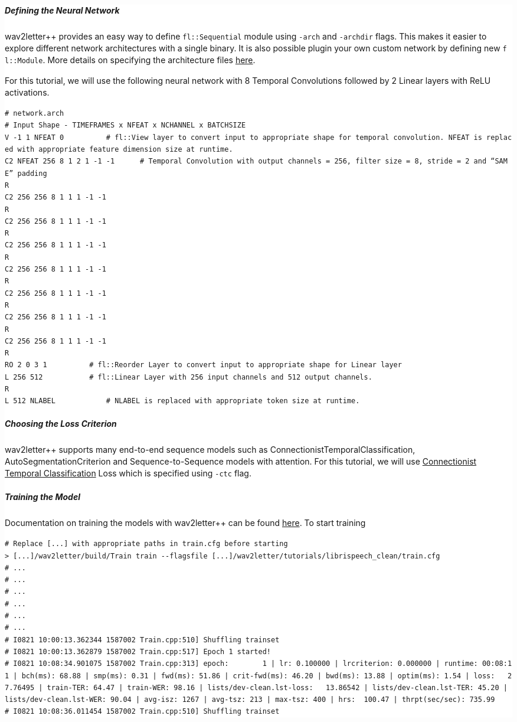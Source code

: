 ##### Defining the Neural Network
wav2letter++ provides an easy way to define `fl::Sequential` module using `-arch` and `-archdir` flags. This makes it easier to explore different network architectures with a single binary. It is also possible plugin your own custom network by defining new `fl::Module`. More details on specifying the architecture files [here](../../docs/arch.md).

For this tutorial, we will use the following neural network with 8 Temporal Convolutions followed by 2 Linear layers with ReLU activations.

```
# network.arch
# Input Shape - TIMEFRAMES x NFEAT x NCHANNEL x BATCHSIZE
V -1 1 NFEAT 0   		# fl::View layer to convert input to appropriate shape for temporal convolution. NFEAT is replaced with appropriate feature dimension size at runtime.
C2 NFEAT 256 8 1 2 1 -1 -1      # Temporal Convolution with output channels = 256, filter size = 8, stride = 2 and “SAME” padding
R
C2 256 256 8 1 1 1 -1 -1
R
C2 256 256 8 1 1 1 -1 -1
R
C2 256 256 8 1 1 1 -1 -1
R
C2 256 256 8 1 1 1 -1 -1
R
C2 256 256 8 1 1 1 -1 -1
R
C2 256 256 8 1 1 1 -1 -1
R
C2 256 256 8 1 1 1 -1 -1
R
RO 2 0 3 1			# fl::Reorder Layer to convert input to appropriate shape for Linear layer
L 256 512			# fl::Linear Layer with 256 input channels and 512 output channels.
R
L 512 NLABEL			# NLABEL is replaced with appropriate token size at runtime.
```

##### Choosing the Loss Criterion
wav2letter++ supports many end-to-end sequence models such as ConnectionistTemporalClassification, AutoSegmentationCriterion and Sequence-to-Sequence models with attention. For this tutorial, we will use [Connectionist Temporal Classification](https://distill.pub/2017/ctc/)  Loss which is specified using `-ctc` flag.

##### Training the Model
Documentation on training the models with wav2letter++  can be found [here](../../docs/train.md). To start training

```shell
# Replace [...] with appropriate paths in train.cfg before starting
> [...]/wav2letter/build/Train train --flagsfile [...]/wav2letter/tutorials/librispeech_clean/train.cfg
# ...
# ...
# ...
# ...
# ...
# ...
# I0821 10:00:13.362344 1587002 Train.cpp:510] Shuffling trainset
# I0821 10:00:13.362879 1587002 Train.cpp:517] Epoch 1 started!
# I0821 10:08:34.901075 1587002 Train.cpp:313] epoch:        1 | lr: 0.100000 | lrcriterion: 0.000000 | runtime: 00:08:11 | bch(ms): 68.88 | smp(ms): 0.31 | fwd(ms): 51.86 | crit-fwd(ms): 46.20 | bwd(ms): 13.88 | optim(ms): 1.54 | loss:   27.76495 | train-TER: 64.47 | train-WER: 98.16 | lists/dev-clean.lst-loss:   13.86542 | lists/dev-clean.lst-TER: 45.20 | lists/dev-clean.lst-WER: 90.04 | avg-isz: 1267 | avg-tsz: 213 | max-tsz: 400 | hrs:  100.47 | thrpt(sec/sec): 735.99
# I0821 10:08:36.011454 1587002 Train.cpp:510] Shuffling trainset
```